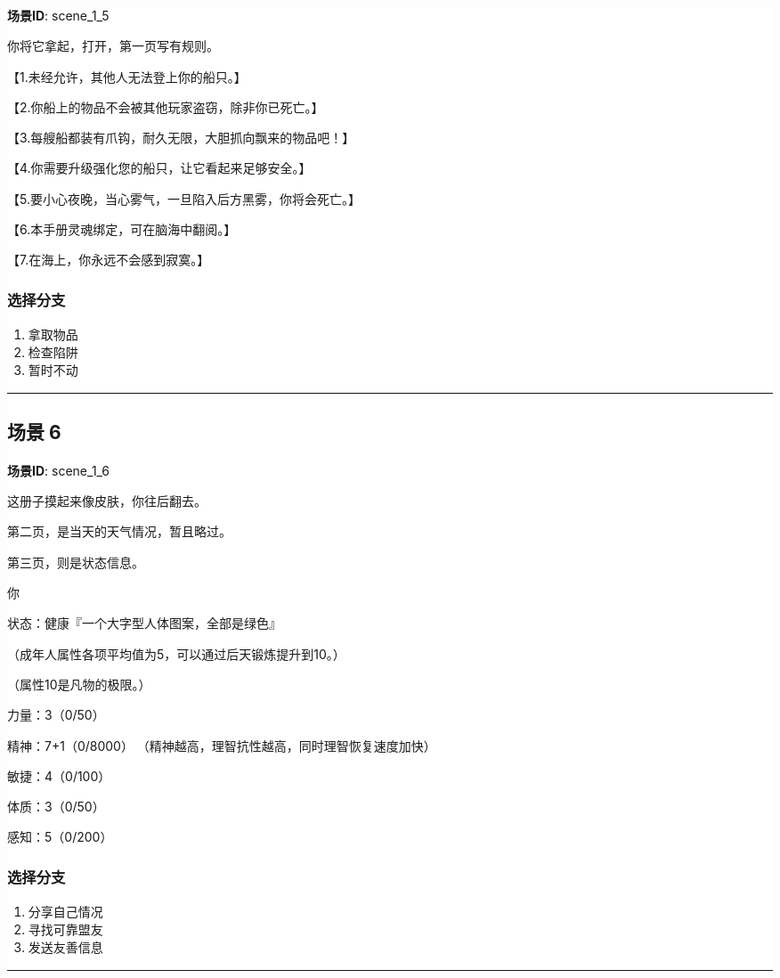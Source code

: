 **场景ID**: scene_1_5

你将它拿起，打开，第一页写有规则。

【1.未经允许，其他人无法登上你的船只。】

【2.你船上的物品不会被其他玩家盗窃，除非你已死亡。】

【3.每艘船都装有爪钩，耐久无限，大胆抓向飘来的物品吧！】

【4.你需要升级强化您的船只，让它看起来足够安全。】

【5.要小心夜晚，当心雾气，一旦陷入后方黑雾，你将会死亡。】

【6.本手册灵魂绑定，可在脑海中翻阅。】

【7.在海上，你永远不会感到寂寞。】

### 选择分支

1. 拿取物品
2. 检查陷阱
3. 暂时不动

---

## 场景 6

**场景ID**: scene_1_6

这册子摸起来像皮肤，你往后翻去。

第二页，是当天的天气情况，暂且略过。

第三页，则是状态信息。

你

状态：健康『一个大字型人体图案，全部是绿色』

（成年人属性各项平均值为5，可以通过后天锻炼提升到10。）

（属性10是凡物的极限。）

力量：3（0/50）

精神：7+1（0/8000）  （精神越高，理智抗性越高，同时理智恢复速度加快）

敏捷：4（0/100）

体质：3（0/50）

感知：5（0/200）

### 选择分支

1. 分享自己情况
2. 寻找可靠盟友
3. 发送友善信息

---

